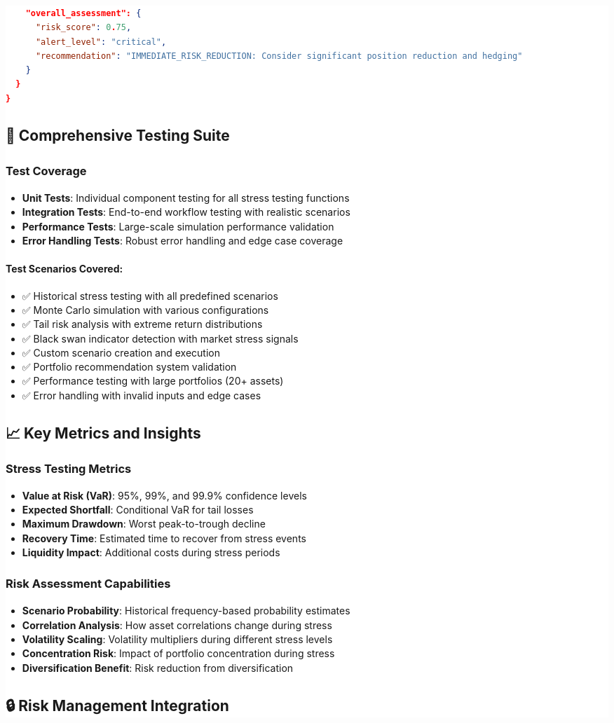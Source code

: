 ```json
    "overall_assessment": {
      "risk_score": 0.75,
      "alert_level": "critical",
      "recommendation": "IMMEDIATE_RISK_REDUCTION: Consider significant position reduction and hedging"
    }
  }
}
```

## 🧪 Comprehensive Testing Suite

### Test Coverage

- **Unit Tests**: Individual component testing for all stress testing functions
- **Integration Tests**: End-to-end workflow testing with realistic scenarios
- **Performance Tests**: Large-scale simulation performance validation
- **Error Handling Tests**: Robust error handling and edge case coverage

#### Test Scenarios Covered:

- ✅ Historical stress testing with all predefined scenarios
- ✅ Monte Carlo simulation with various configurations
- ✅ Tail risk analysis with extreme return distributions
- ✅ Black swan indicator detection with market stress signals
- ✅ Custom scenario creation and execution
- ✅ Portfolio recommendation system validation
- ✅ Performance testing with large portfolios (20+ assets)
- ✅ Error handling with invalid inputs and edge cases

## 📈 Key Metrics and Insights

### Stress Testing Metrics

- **Value at Risk (VaR)**: 95%, 99%, and 99.9% confidence levels
- **Expected Shortfall**: Conditional VaR for tail losses
- **Maximum Drawdown**: Worst peak-to-trough decline
- **Recovery Time**: Estimated time to recover from stress events
- **Liquidity Impact**: Additional costs during stress periods

### Risk Assessment Capabilities

- **Scenario Probability**: Historical frequency-based probability estimates
- **Correlation Analysis**: How asset correlations change during stress
- **Volatility Scaling**: Volatility multipliers during different stress levels
- **Concentration Risk**: Impact of portfolio concentration during stress
- **Diversification Benefit**: Risk reduction from diversification

## 🔒 Risk Management Integration
